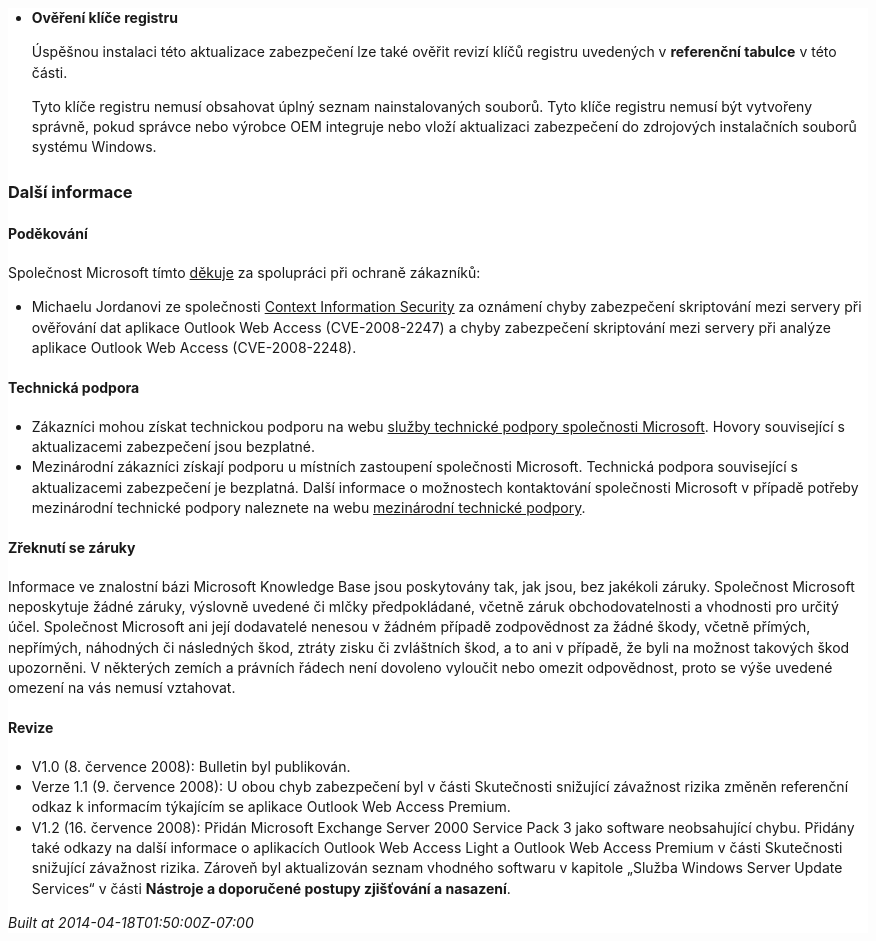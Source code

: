-   **Ověření klíče registru**

    Úspěšnou instalaci této aktualizace zabezpečení lze také ověřit revizí klíčů registru uvedených v **referenční tabulce** v této části.

    Tyto klíče registru nemusí obsahovat úplný seznam nainstalovaných souborů. Tyto klíče registru nemusí být vytvořeny správně, pokud správce nebo výrobce OEM integruje nebo vloží aktualizaci zabezpečení do zdrojových instalačních souborů systému Windows.

### Další informace

#### Poděkování

Společnost Microsoft tímto [děkuje](http://go.microsoft.com/fwlink/?linkid=21127) za spolupráci při ochraně zákazníků:

-   Michaelu Jordanovi ze společnosti [Context Information Security](http://www.contextis.co.uk/) za oznámení chyby zabezpečení skriptování mezi servery při ověřování dat aplikace Outlook Web Access (CVE-2008-2247) a chyby zabezpečení skriptování mezi servery při analýze aplikace Outlook Web Access (CVE-2008-2248).

#### Technická podpora

-   Zákazníci mohou získat technickou podporu na webu [služby technické podpory společnosti Microsoft](http://go.microsoft.com/fwlink/?linkid=21131). Hovory související s aktualizacemi zabezpečení jsou bezplatné.
-   Mezinárodní zákazníci získají podporu u místních zastoupení společnosti Microsoft. Technická podpora související s aktualizacemi zabezpečení je bezplatná. Další informace o možnostech kontaktování společnosti Microsoft v případě potřeby mezinárodní technické podpory naleznete na webu [mezinárodní technické podpory](http://go.microsoft.com/fwlink/?linkid=21155).

#### Zřeknutí se záruky

Informace ve znalostní bázi Microsoft Knowledge Base jsou poskytovány tak, jak jsou, bez jakékoli záruky. Společnost Microsoft neposkytuje žádné záruky, výslovně uvedené či mlčky předpokládané, včetně záruk obchodovatelnosti a vhodnosti pro určitý účel. Společnost Microsoft ani její dodavatelé nenesou v žádném případě zodpovědnost za žádné škody, včetně přímých, nepřímých, náhodných či následných škod, ztráty zisku či zvláštních škod, a to ani v případě, že byli na možnost takových škod upozorněni. V některých zemích a právních řádech není dovoleno vyloučit nebo omezit odpovědnost, proto se výše uvedené omezení na vás nemusí vztahovat.

#### Revize

-   V1.0 (8. července 2008): Bulletin byl publikován.
-   Verze 1.1 (9. července 2008): U obou chyb zabezpečení byl v části Skutečnosti snižující závažnost rizika změněn referenční odkaz k informacím týkajícím se aplikace Outlook Web Access Premium.
-   V1.2 (16. července 2008): Přidán Microsoft Exchange Server 2000 Service Pack 3 jako software neobsahující chybu. Přidány také odkazy na další informace o aplikacích Outlook Web Access Light a Outlook Web Access Premium v části Skutečnosti snižující závažnost rizika. Zároveň byl aktualizován seznam vhodného softwaru v kapitole „Služba Windows Server Update Services“ v části **Nástroje a doporučené postupy zjišťování a nasazení**.

*Built at 2014-04-18T01:50:00Z-07:00*
